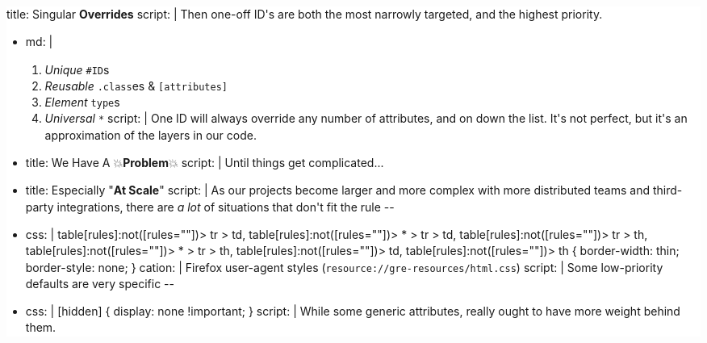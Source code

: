  title: Singular **Overrides**
  script: |
    Then one-off ID's are both
    the most narrowly targeted,
    and the highest priority.
- md: |
    1. *Unique* `#ID`s
    2. *Reusable* `.class`es & `[attributes]`
    3. *Element* `type`s
    4. *Universal* `*`
  script: |
    One ID will always override any number of attributes,
    and on down the list.
    It's not perfect,
    but it's an approximation
    of the layers in our code.

- title: We Have A 💥**Problem**💥
  script: |
    Until things get complicated...

- title: Especially "**At Scale**"
  script: |
    As our projects become larger and more complex
    with more distributed teams
    and third-party integrations,
    there are _a lot_ of situations
    that don't fit the rule --

- css: |
    table[rules]:not([rules=""])> tr > td,
    table[rules]:not([rules=""])> * > tr > td,
    table[rules]:not([rules=""])> tr > th,
    table[rules]:not([rules=""])> * > tr > th,
    table[rules]:not([rules=""])> td,
    table[rules]:not([rules=""])> th
    {
      border-width: thin;
      border-style: none;
    }
  cation: |
    Firefox user-agent styles (`resource://gre-resources/html.css`)
  script: |
    Some low-priority defaults are very specific --

- css: |
    [hidden] {
      display: none !important;
    }
  script: |
    While some generic attributes,
    really ought to have more weight behind them.

